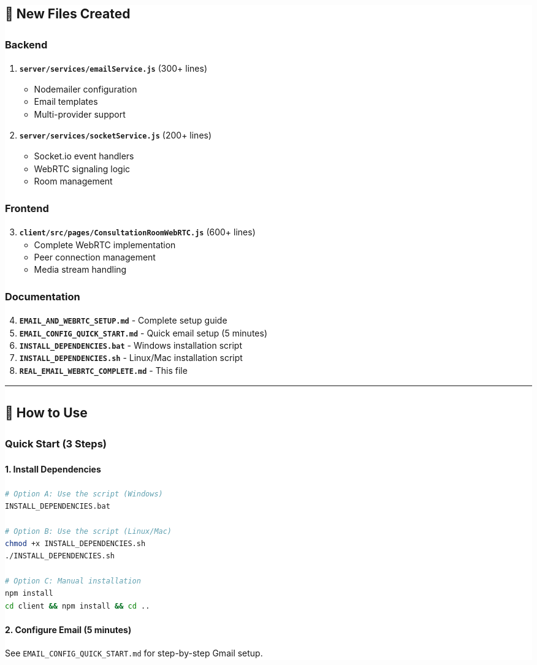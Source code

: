 
## 📁 New Files Created

### Backend
1. **`server/services/emailService.js`** (300+ lines)
   - Nodemailer configuration
   - Email templates
   - Multi-provider support

2. **`server/services/socketService.js`** (200+ lines)
   - Socket.io event handlers
   - WebRTC signaling logic
   - Room management

### Frontend
3. **`client/src/pages/ConsultationRoomWebRTC.js`** (600+ lines)
   - Complete WebRTC implementation
   - Peer connection management
   - Media stream handling

### Documentation
4. **`EMAIL_AND_WEBRTC_SETUP.md`** - Complete setup guide
5. **`EMAIL_CONFIG_QUICK_START.md`** - Quick email setup (5 minutes)
6. **`INSTALL_DEPENDENCIES.bat`** - Windows installation script
7. **`INSTALL_DEPENDENCIES.sh`** - Linux/Mac installation script
8. **`REAL_EMAIL_WEBRTC_COMPLETE.md`** - This file

---

## 🚀 How to Use

### Quick Start (3 Steps)

#### 1. Install Dependencies
```bash
# Option A: Use the script (Windows)
INSTALL_DEPENDENCIES.bat

# Option B: Use the script (Linux/Mac)
chmod +x INSTALL_DEPENDENCIES.sh
./INSTALL_DEPENDENCIES.sh

# Option C: Manual installation
npm install
cd client && npm install && cd ..
```

#### 2. Configure Email (5 minutes)
See `EMAIL_CONFIG_QUICK_START.md` for step-by-step Gmail setup.
